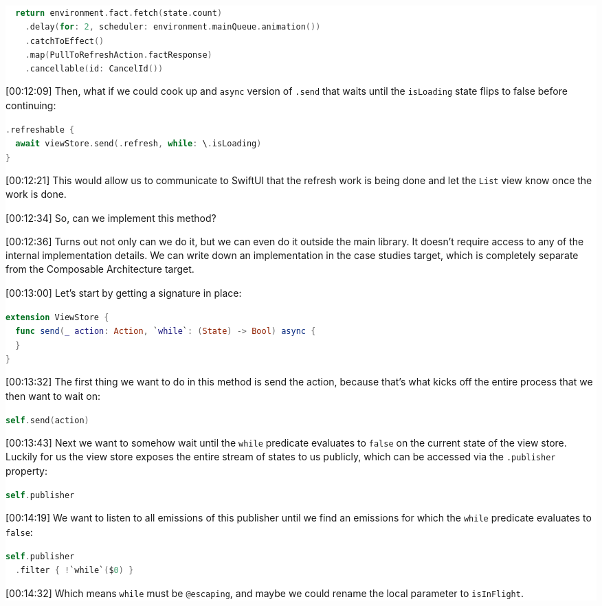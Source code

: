 ```swift
  return environment.fact.fetch(state.count)
    .delay(for: 2, scheduler: environment.mainQueue.animation())
    .catchToEffect()
    .map(PullToRefreshAction.factResponse)
    .cancellable(id: CancelId())
```

[00:12:09] Then, what if we could cook up and `async` version of `.send` that waits until the `isLoading` state flips to false before continuing:

```swift
.refreshable {
  await viewStore.send(.refresh, while: \.isLoading)
}
```

[00:12:21] This would allow us to communicate to SwiftUI that the refresh work is being done and let the `List` view know once the work is done.

[00:12:34] So, can we implement this method?

[00:12:36] Turns out not only can we do it, but we can even do it outside the main library. It doesn’t require access to any of the internal implementation details. We can write down an implementation in the case studies target, which is completely separate from the Composable Architecture target.

[00:13:00] Let’s start by getting a signature in place:

```swift
extension ViewStore {
  func send(_ action: Action, `while`: (State) -> Bool) async {
  }
}
```

[00:13:32] The first thing we want to do in this method is send the action, because that’s what kicks off the entire process that we then want to wait on:

```swift
self.send(action)
```

[00:13:43] Next we want to somehow wait until the `while` predicate evaluates to `false` on the current state of the view store. Luckily for us the view store exposes the entire stream of states to us publicly, which can be accessed via the `.publisher` property:

```swift
self.publisher
```

[00:14:19] We want to listen to all emissions of this publisher until we find an emissions for which the `while` predicate evaluates to `false`:

```swift
self.publisher
  .filter { !`while`($0) }
```

[00:14:32] Which means `while` must be `@escaping`, and maybe we could rename the local parameter to `isInFlight`.
